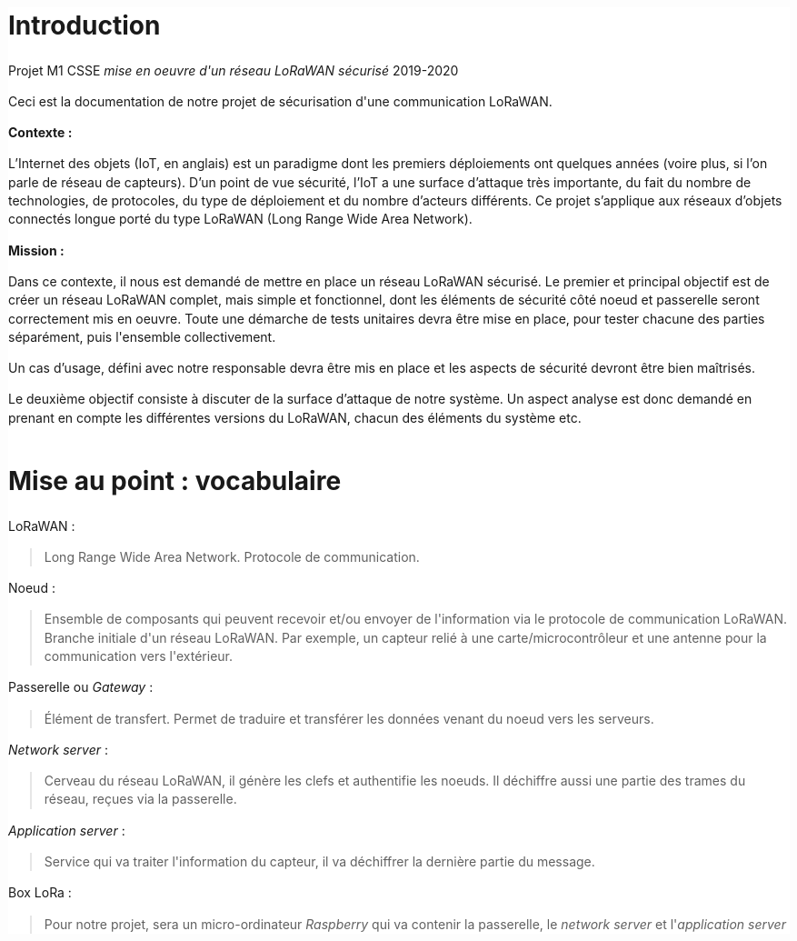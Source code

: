 Introduction
============

Projet M1 CSSE *mise en oeuvre d'un réseau LoRaWAN sécurisé* 2019-2020

Ceci est la documentation de notre projet de sécurisation d'une communication LoRaWAN.

**Contexte :**

L’Internet des objets (IoT, en anglais) est un paradigme dont les premiers déploiements ont quelques années (voire plus, si l’on parle de réseau de capteurs).
D’un point de vue sécurité, l’IoT a une surface d’attaque très importante, du fait du nombre de technologies, de protocoles, du type de déploiement et du nombre d’acteurs différents.
Ce projet s’applique aux réseaux d’objets connectés longue porté du type LoRaWAN (Long Range Wide Area Network).

**Mission :**

Dans ce contexte, il nous est demandé de mettre en place un réseau LoRaWAN sécurisé.
Le premier et principal objectif est de créer un réseau LoRaWAN complet, mais simple et fonctionnel, dont les éléments de sécurité côté noeud et passerelle seront correctement mis en oeuvre. 
Toute une démarche de tests unitaires devra être mise en place, pour tester chacune des parties séparément, puis l'ensemble collectivement. 

Un cas d’usage, défini avec notre responsable devra être mis en place et les aspects de sécurité devront être bien maîtrisés. 

Le deuxième objectif consiste à discuter de la surface d’attaque de notre système. 
Un aspect analyse est donc demandé en prenant en compte les différentes versions du LoRaWAN, chacun des éléments du système etc.


Mise au point : vocabulaire
===========================

LoRaWAN : 
> Long Range Wide Area Network. Protocole de communication.

Noeud : 
> Ensemble de composants qui peuvent recevoir et/ou envoyer de l'information via le protocole de communication LoRaWAN. Branche initiale d'un réseau LoRaWAN. Par exemple, un capteur relié à une carte/microcontrôleur et une antenne pour la communication vers l'extérieur.

Passerelle ou *Gateway* : 
> Élément de transfert. Permet de traduire et transférer les données venant du noeud vers les serveurs.

*Network server* : 
> Cerveau du réseau LoRaWAN, il génère les clefs et authentifie les noeuds. Il déchiffre aussi une partie des trames du réseau, reçues via la passerelle.

*Application server* : 
> Service qui va traiter l'information du capteur, il va déchiffrer la dernière partie du message.

Box LoRa :
> Pour notre projet, sera un micro-ordinateur *Raspberry* qui va contenir la passerelle, le *network server* et l'*application server*

